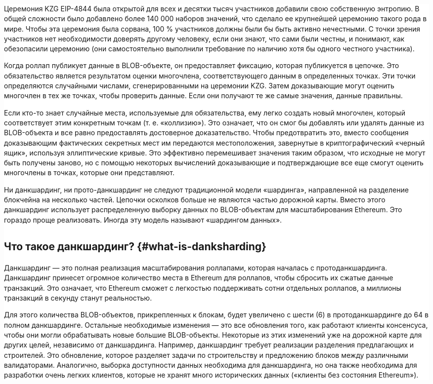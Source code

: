 Церемония KZG EIP-4844 была открытой для всех и десятки тысяч участников добавили свою собственную энтропию. В общей сложности было добавлено более 140 000 наборов значений, что сделало ее крупнейшей церемонию такого рода в мире. Чтобы эта церемония была сорвана, 100 % участников должны были бы быть активно нечестными. С точки зрения участников нет необходимости доверять другому человеку, если они знают, что сами были честны, и понимают, как обезопасили церемонию (они самостоятельно выполнили требование по наличию хотя бы одного честного участника).

<ExpandableCard title="Для чего используется случайный номер с церемонии KZG?" eventCategory="/roadmap/danksharding" eventName="clicked why is the random number from the KZG ceremony used for?">

Когда роллап публикует данные в BLOB-объекте, он предоставляет фиксацию, которая публикуется в цепочке. Это обязательство является результатом оценки многочлена, соответствующего данным в определенных точках. Эти точки определяются случайными числами, сгенерированными на церемонии KZG. Затем доказывающие могут оценить многочлен в тех же точках, чтобы проверить данные. Если они получают те же самые значения, данные правильны.

</ExpandableCard>

<ExpandableCard title="Почему случайные данные KZG должны оставаться в секрете?" eventCategory="/roadmap/danksharding" eventName="clicked why does the KZG random data have to stay secret?">

Если кто-то знает случайные места, используемые для обязательства, ему легко создать новый многочлен, который соответствует этим конкретным точкам (т. е. «коллизию»). Это означает, что он смог бы добавлять или удалять данные из BLOB-объекта и все равно предоставлять достоверное доказательство. Чтобы предотвратить это, вместо сообщения доказывающим фактических секретных мест им передаются местоположения, завернутые в криптографический «черный ящик», используя эллиптические кривые. Это эффективно перемешивает значения таким образом, что исходные не могут быть получены заново, но с помощью некоторых вычислений доказывающие и подтверждающие все еще смогут оценить многочлены в точках, которые они представляют.

</ExpandableCard>

<Alert variant="error" className="mb-8">
  Ни данкшардинг, ни прото-данкшардинг не следуют традиционной модели «шардинга», направленной на разделение блокчейна на несколько частей. Цепочки осколков больше не являются частью дорожной карты. Вместо этого данкшардинг использует распределенную выборку данных по BLOB-объектам для масштабирования Ethereum. Это гораздо проще реализовать. Иногда эту модель называют «шардингом данных».
</Alert>

## Что такое данкшардинг? {#what-is-danksharding}

Данкшардинг — это полная реализация масштабирования роллапами, которая началась с протоданкшардинга. Данкшардинг принесет огромное количество места в Ethereum для роллапов, чтобы сбросить их сжатые данные транзакций. Это означает, что Ethereum сможет с легкостью поддерживать сотни отдельных роллапов, а миллионы транзакций в секунду станут реальностью.

Для этого количества BLOB-объектов, прикрепленных к блокам, будет увеличено с шести (6) в протоданкшардинге до 64 в полном данкшардинге. Остальные необходимые изменения — это все обновления того, как работают клиенты консенсуса, чтобы они могли обрабатывать новые большие BLOB-объекты. Некоторые из этих изменений уже на дорожной карте для других целей, независимо от данкшардинга. Например, данкшардинг требует реализации разделения предлагающих и строителей. Это обновление, которое разделяет задачи по строительству и предложению блоков между различными валидаторами. Аналогично, выборка доступности данных необходима для данкшардинга, но она также необходима для разработки очень легких клиентов, которые не хранят много исторических данных («клиенты без состояния Ethereum»).
